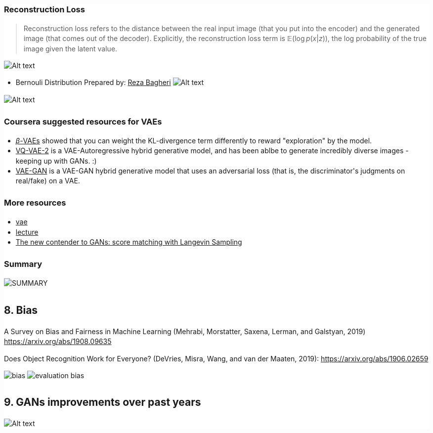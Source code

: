 ### Reconstruction Loss

> Reconstruction loss refers to the distance between the real input image (that you put into the encoder) and the generated image (that comes out of the decoder). Explicitly, the reconstruction loss term is $\mathbb{E}\left(\log p(x|z)\right)$, the log probability of the true image given the latent value.

![Alt text](image-28.png)

- Bernouli Distribution Prepared by: [Reza Bagheri](https://www.linkedin.com/in/reza-bagheri-71882a76/)
  ![Alt text](image-29.png)

![Alt text](image-30.png)

### Coursera suggested resources for VAEs

- [$\beta$-VAEs](https://openreview.net/forum?id=Sy2fzU9gl) showed that you can weight the KL-divergence term differently to reward "exploration" by the model.
- [VQ-VAE-2](https://arxiv.org/pdf/1906.00446.pdf) is a VAE-Autoregressive hybrid generative model, and has been ablbe to generate incredibly diverse images - keeping up with GANs. :)
- [VAE-GAN](https://arxiv.org/abs/1512.09300) is a VAE-GAN hybrid generative model that uses an adversarial loss (that is, the discriminator's judgments on real/fake) on a VAE.

### More resources

- [vae](https://deepgenerativemodels.github.io/notes/vae/)
- [lecture](http://www.cs.toronto.edu/~rgrosse/courses/csc421_2019/slides/lec17.pdf)
- [The new contender to GANs: score matching with Langevin Sampling](https://ajolicoeur.wordpress.com/the-new-contender-to-gans-score-matching-with-langevin-sampling/)

### Summary

![SUMMARY](image-22.png)

## 8. Bias

A Survey on Bias and Fairness in Machine Learning (Mehrabi, Morstatter, Saxena, Lerman, and Galstyan, 2019)
https://arxiv.org/abs/1908.09635

Does Object Recognition Work for Everyone? (DeVries, Misra, Wang, and van der Maaten, 2019):
https://arxiv.org/abs/1906.02659

![bias](image-31.png)
![evaluation bias](image-32.png)

## 9. GANs improvements over past years

![Alt text](image-40.png)

